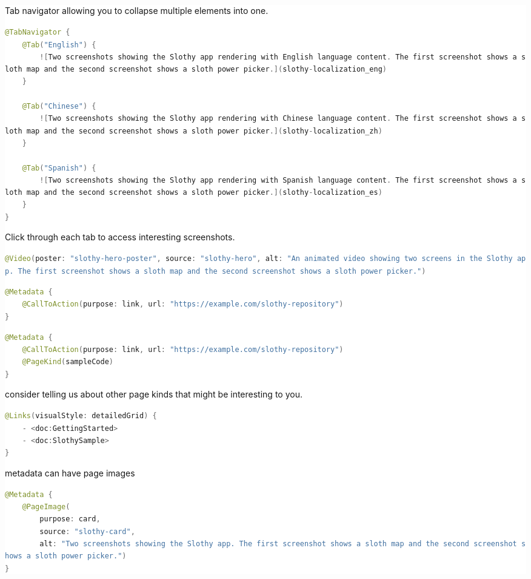 Tab navigator allowing you to collapse multiple elements into one.

```swift
@TabNavigator {
    @Tab("English") {
        ![Two screenshots showing the Slothy app rendering with English language content. The first screenshot shows a sloth map and the second screenshot shows a sloth power picker.](slothy-localization_eng)
    }
    
    @Tab("Chinese") {
        ![Two screenshots showing the Slothy app rendering with Chinese language content. The first screenshot shows a sloth map and the second screenshot shows a sloth power picker.](slothy-localization_zh)
    }
    
    @Tab("Spanish") {
        ![Two screenshots showing the Slothy app rendering with Spanish language content. The first screenshot shows a sloth map and the second screenshot shows a sloth power picker.](slothy-localization_es)
    }
}
```

Click through each tab to access interesting screenshots.

```swift
@Video(poster: "slothy-hero-poster", source: "slothy-hero", alt: "An animated video showing two screens in the Slothy app. The first screenshot shows a sloth map and the second screenshot shows a sloth power picker.")
```

```swift
@Metadata {
    @CallToAction(purpose: link, url: "https://example.com/slothy-repository")
}
```

```swift
@Metadata {
    @CallToAction(purpose: link, url: "https://example.com/slothy-repository")
    @PageKind(sampleCode)
}
```

consider telling us about other page kinds that might be interesting to you.

```swift
@Links(visualStyle: detailedGrid) {
    - <doc:GettingStarted>
    - <doc:SlothySample>
}
```

metadata can have page images

```swift
@Metadata {
    @PageImage(
        purpose: card, 
        source: "slothy-card", 
        alt: "Two screenshots showing the Slothy app. The first screenshot shows a sloth map and the second screenshot shows a sloth power picker.")
}
```
